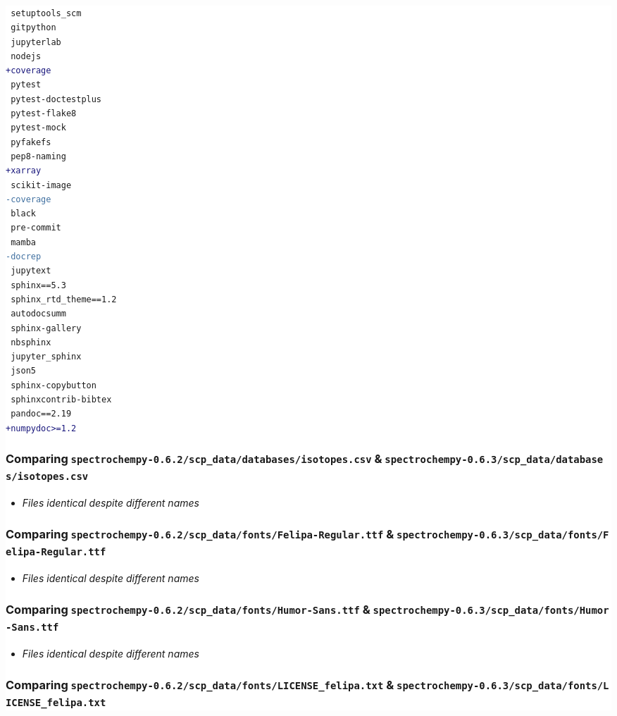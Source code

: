 ```diff
 setuptools_scm
 gitpython
 jupyterlab
 nodejs
+coverage
 pytest
 pytest-doctestplus
 pytest-flake8
 pytest-mock
 pyfakefs
 pep8-naming
+xarray
 scikit-image
-coverage
 black
 pre-commit
 mamba
-docrep
 jupytext
 sphinx==5.3
 sphinx_rtd_theme==1.2
 autodocsumm
 sphinx-gallery
 nbsphinx
 jupyter_sphinx
 json5
 sphinx-copybutton
 sphinxcontrib-bibtex
 pandoc==2.19
+numpydoc>=1.2
```

### Comparing `spectrochempy-0.6.2/scp_data/databases/isotopes.csv` & `spectrochempy-0.6.3/scp_data/databases/isotopes.csv`

 * *Files identical despite different names*

### Comparing `spectrochempy-0.6.2/scp_data/fonts/Felipa-Regular.ttf` & `spectrochempy-0.6.3/scp_data/fonts/Felipa-Regular.ttf`

 * *Files identical despite different names*

### Comparing `spectrochempy-0.6.2/scp_data/fonts/Humor-Sans.ttf` & `spectrochempy-0.6.3/scp_data/fonts/Humor-Sans.ttf`

 * *Files identical despite different names*

### Comparing `spectrochempy-0.6.2/scp_data/fonts/LICENSE_felipa.txt` & `spectrochempy-0.6.3/scp_data/fonts/LICENSE_felipa.txt`
